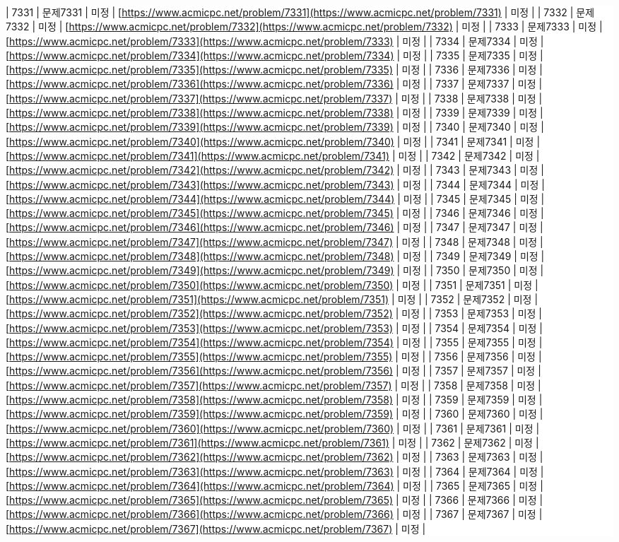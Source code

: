 | 7331 | 문제7331 | 미정 | [https://www.acmicpc.net/problem/7331](https://www.acmicpc.net/problem/7331) | 미정 |
| 7332 | 문제7332 | 미정 | [https://www.acmicpc.net/problem/7332](https://www.acmicpc.net/problem/7332) | 미정 |
| 7333 | 문제7333 | 미정 | [https://www.acmicpc.net/problem/7333](https://www.acmicpc.net/problem/7333) | 미정 |
| 7334 | 문제7334 | 미정 | [https://www.acmicpc.net/problem/7334](https://www.acmicpc.net/problem/7334) | 미정 |
| 7335 | 문제7335 | 미정 | [https://www.acmicpc.net/problem/7335](https://www.acmicpc.net/problem/7335) | 미정 |
| 7336 | 문제7336 | 미정 | [https://www.acmicpc.net/problem/7336](https://www.acmicpc.net/problem/7336) | 미정 |
| 7337 | 문제7337 | 미정 | [https://www.acmicpc.net/problem/7337](https://www.acmicpc.net/problem/7337) | 미정 |
| 7338 | 문제7338 | 미정 | [https://www.acmicpc.net/problem/7338](https://www.acmicpc.net/problem/7338) | 미정 |
| 7339 | 문제7339 | 미정 | [https://www.acmicpc.net/problem/7339](https://www.acmicpc.net/problem/7339) | 미정 |
| 7340 | 문제7340 | 미정 | [https://www.acmicpc.net/problem/7340](https://www.acmicpc.net/problem/7340) | 미정 |
| 7341 | 문제7341 | 미정 | [https://www.acmicpc.net/problem/7341](https://www.acmicpc.net/problem/7341) | 미정 |
| 7342 | 문제7342 | 미정 | [https://www.acmicpc.net/problem/7342](https://www.acmicpc.net/problem/7342) | 미정 |
| 7343 | 문제7343 | 미정 | [https://www.acmicpc.net/problem/7343](https://www.acmicpc.net/problem/7343) | 미정 |
| 7344 | 문제7344 | 미정 | [https://www.acmicpc.net/problem/7344](https://www.acmicpc.net/problem/7344) | 미정 |
| 7345 | 문제7345 | 미정 | [https://www.acmicpc.net/problem/7345](https://www.acmicpc.net/problem/7345) | 미정 |
| 7346 | 문제7346 | 미정 | [https://www.acmicpc.net/problem/7346](https://www.acmicpc.net/problem/7346) | 미정 |
| 7347 | 문제7347 | 미정 | [https://www.acmicpc.net/problem/7347](https://www.acmicpc.net/problem/7347) | 미정 |
| 7348 | 문제7348 | 미정 | [https://www.acmicpc.net/problem/7348](https://www.acmicpc.net/problem/7348) | 미정 |
| 7349 | 문제7349 | 미정 | [https://www.acmicpc.net/problem/7349](https://www.acmicpc.net/problem/7349) | 미정 |
| 7350 | 문제7350 | 미정 | [https://www.acmicpc.net/problem/7350](https://www.acmicpc.net/problem/7350) | 미정 |
| 7351 | 문제7351 | 미정 | [https://www.acmicpc.net/problem/7351](https://www.acmicpc.net/problem/7351) | 미정 |
| 7352 | 문제7352 | 미정 | [https://www.acmicpc.net/problem/7352](https://www.acmicpc.net/problem/7352) | 미정 |
| 7353 | 문제7353 | 미정 | [https://www.acmicpc.net/problem/7353](https://www.acmicpc.net/problem/7353) | 미정 |
| 7354 | 문제7354 | 미정 | [https://www.acmicpc.net/problem/7354](https://www.acmicpc.net/problem/7354) | 미정 |
| 7355 | 문제7355 | 미정 | [https://www.acmicpc.net/problem/7355](https://www.acmicpc.net/problem/7355) | 미정 |
| 7356 | 문제7356 | 미정 | [https://www.acmicpc.net/problem/7356](https://www.acmicpc.net/problem/7356) | 미정 |
| 7357 | 문제7357 | 미정 | [https://www.acmicpc.net/problem/7357](https://www.acmicpc.net/problem/7357) | 미정 |
| 7358 | 문제7358 | 미정 | [https://www.acmicpc.net/problem/7358](https://www.acmicpc.net/problem/7358) | 미정 |
| 7359 | 문제7359 | 미정 | [https://www.acmicpc.net/problem/7359](https://www.acmicpc.net/problem/7359) | 미정 |
| 7360 | 문제7360 | 미정 | [https://www.acmicpc.net/problem/7360](https://www.acmicpc.net/problem/7360) | 미정 |
| 7361 | 문제7361 | 미정 | [https://www.acmicpc.net/problem/7361](https://www.acmicpc.net/problem/7361) | 미정 |
| 7362 | 문제7362 | 미정 | [https://www.acmicpc.net/problem/7362](https://www.acmicpc.net/problem/7362) | 미정 |
| 7363 | 문제7363 | 미정 | [https://www.acmicpc.net/problem/7363](https://www.acmicpc.net/problem/7363) | 미정 |
| 7364 | 문제7364 | 미정 | [https://www.acmicpc.net/problem/7364](https://www.acmicpc.net/problem/7364) | 미정 |
| 7365 | 문제7365 | 미정 | [https://www.acmicpc.net/problem/7365](https://www.acmicpc.net/problem/7365) | 미정 |
| 7366 | 문제7366 | 미정 | [https://www.acmicpc.net/problem/7366](https://www.acmicpc.net/problem/7366) | 미정 |
| 7367 | 문제7367 | 미정 | [https://www.acmicpc.net/problem/7367](https://www.acmicpc.net/problem/7367) | 미정 |